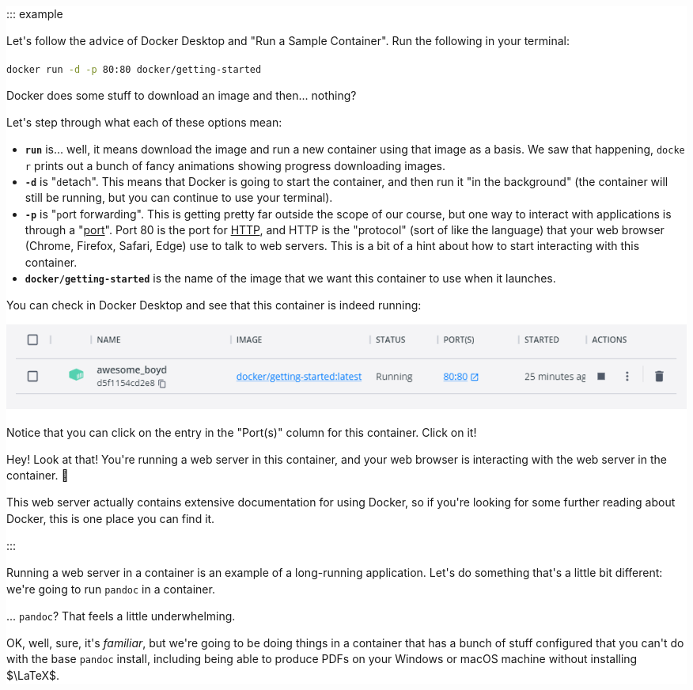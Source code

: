 ::: example

Let's follow the advice of Docker Desktop and "Run a Sample Container". Run the
following in your terminal:

```bash
docker run -d -p 80:80 docker/getting-started
```

Docker does some stuff to download an image and then... nothing?

Let's step through what each of these options mean:

* **`run`** is... well, it means download the image and run a new container
  using that image as a basis. We saw that happening, `docker` prints out a
  bunch of fancy animations showing progress downloading images.
* **`-d`** is "`d`etach". This means that Docker is going to start the
  container, and then run it "in the background" (the container will still be
  running, but you can continue to use your terminal).
* **`-p`** is "`p`ort forwarding". This is getting pretty far outside the scope
  of our course, but one way to interact with applications is through a
  "[port]". Port 80 is the port for [HTTP], and HTTP is the "protocol" (sort of
  like the language) that your web browser (Chrome, Firefox, Safari, Edge) use
  to talk to web servers. This is a bit of a hint about how to start interacting
  with this container.
* **`docker/getting-started`** is the name of the image that we want this
  container to use when it launches.

You can check in Docker Desktop and see that this container is indeed running:

![The running getting started container.](getting-started.png)

Notice that you can click on the entry in the "Port(s)" column for this
container. Click on it!

Hey! Look at that! You're running a web server in this container, and your web
browser is interacting with the web server in the container. :tada:

This web server actually contains extensive documentation for using Docker, so
if you're looking for some further reading about Docker, this is one place you
can find it.

[port]: https://en.wikipedia.org/wiki/Port_(computer_networking)
[HTTP]: https://en.wikipedia.org/wiki/Hypertext_Transfer_Protocol

:::

Running a web server in a container is an example of a long-running application.
Let's do something that's a little bit different: we're going to run `pandoc` in
a container.

... `pandoc`? That feels a little underwhelming.

OK, well, sure, it's *familiar*, but we're going to be doing things in a
container that has a bunch of stuff configured that you can't do with the base
`pandoc` install, including being able to produce PDFs on your Windows or macOS
machine without installing $\LaTeX$.


[Containers]: https://en.wikipedia.org/wiki/OS-level_virtualization
[Docker]: https://www.docker.com
[Docker Desktop]: https://docs.docker.com/desktop/
[Docker's documentation]: https://docs.docker.com/get-docker/
[pandocker]: https://github.com/dalibo/pandocker
[Docker's Get Started]: https://docs.docker.com/get-started/
[Podman]: https://podman.io/